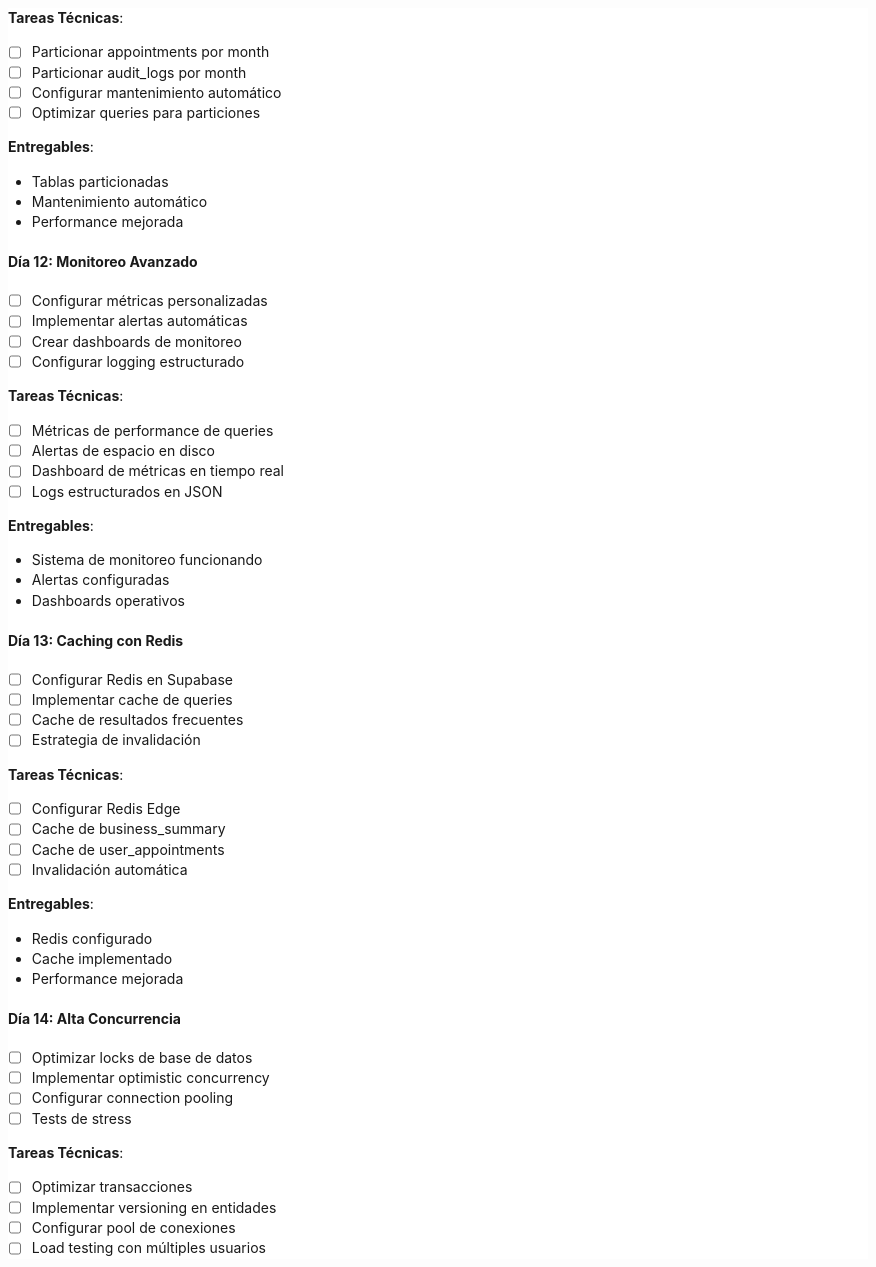 **Tareas Técnicas**:
- [ ] Particionar appointments por month
- [ ] Particionar audit_logs por month
- [ ] Configurar mantenimiento automático
- [ ] Optimizar queries para particiones

**Entregables**:
- Tablas particionadas
- Mantenimiento automático
- Performance mejorada

#### **Día 12: Monitoreo Avanzado**
- [ ] Configurar métricas personalizadas
- [ ] Implementar alertas automáticas
- [ ] Crear dashboards de monitoreo
- [ ] Configurar logging estructurado

**Tareas Técnicas**:
- [ ] Métricas de performance de queries
- [ ] Alertas de espacio en disco
- [ ] Dashboard de métricas en tiempo real
- [ ] Logs estructurados en JSON

**Entregables**:
- Sistema de monitoreo funcionando
- Alertas configuradas
- Dashboards operativos

#### **Día 13: Caching con Redis**
- [ ] Configurar Redis en Supabase
- [ ] Implementar cache de queries
- [ ] Cache de resultados frecuentes
- [ ] Estrategia de invalidación

**Tareas Técnicas**:
- [ ] Configurar Redis Edge
- [ ] Cache de business_summary
- [ ] Cache de user_appointments
- [ ] Invalidación automática

**Entregables**:
- Redis configurado
- Cache implementado
- Performance mejorada

#### **Día 14: Alta Concurrencia**
- [ ] Optimizar locks de base de datos
- [ ] Implementar optimistic concurrency
- [ ] Configurar connection pooling
- [ ] Tests de stress

**Tareas Técnicas**:
- [ ] Optimizar transacciones
- [ ] Implementar versioning en entidades
- [ ] Configurar pool de conexiones
- [ ] Load testing con múltiples usuarios
